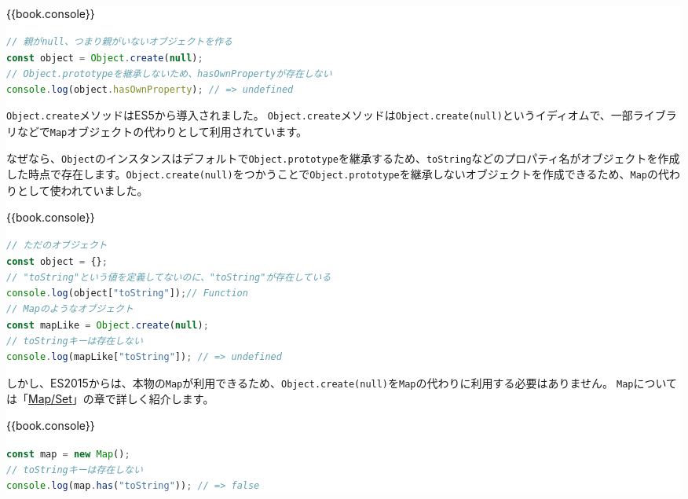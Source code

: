 {{book.console}}
```js
// 親がnull、つまり親がいないオブジェクトを作る
const object = Object.create(null);
// Object.prototypeを継承しないため、hasOwnPropertyが存在しない
console.log(object.hasOwnProperty); // => undefined
```

`Object.create`メソッドはES5から導入されました。
`Object.create`メソッドは`Object.create(null)`というイディオムで、一部ライブラリなどで`Map`オブジェクトの代わりとして利用されています。

なぜなら、`Object`のインスタンスはデフォルトで`Object.prototype`を継承するため、`toString`などのプロパティ名がオブジェクトを作成した時点で存在します。`Object.create(null)`をつかうことで`Object.prototype`を継承しないオブジェクトを作成できるため、`Map`の代わりとして使われていました。

{{book.console}}
```js
// ただのオブジェクト
const object = {};
// "toString"という値を定義してないのに、"toString"が存在している
console.log(object["toString"]);// Function 
// Mapのようなオブジェクト
const mapLike = Object.create(null);
// toStringキーは存在しない
console.log(mapLike["toString"]); // => undefined
```

しかし、ES2015からは、本物の`Map`が利用できるため、`Object.create(null)`を`Map`の代わりに利用する必要はありません。
`Map`については「[Map/Set][]」の章で詳しく紹介します。

{{book.console}}
```js
const map = new Map();
// toStringキーは存在しない
console.log(map.has("toString")); // => false
```

[クラス]: ../class/README.md
[オブジェクト]: ../object/README.md
[Map/Set]: ../map-and-set/README.md
